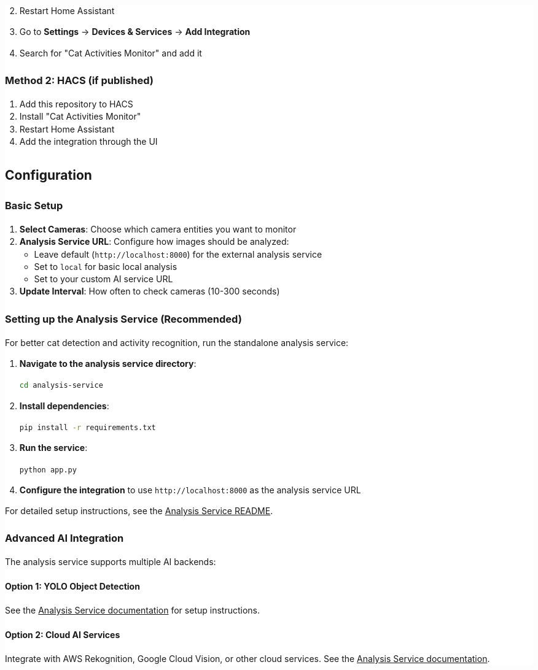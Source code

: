 2. Restart Home Assistant

3. Go to **Settings** → **Devices & Services** → **Add Integration**

4. Search for "Cat Activities Monitor" and add it

### Method 2: HACS (if published)

1. Add this repository to HACS
2. Install "Cat Activities Monitor"
3. Restart Home Assistant
4. Add the integration through the UI

## Configuration

### Basic Setup

1. **Select Cameras**: Choose which camera entities you want to monitor
2. **Analysis Service URL**: Configure how images should be analyzed:
   - Leave default (`http://localhost:8000`) for the external analysis service
   - Set to `local` for basic local analysis
   - Set to your custom AI service URL
3. **Update Interval**: How often to check cameras (10-300 seconds)

### Setting up the Analysis Service (Recommended)

For better cat detection and activity recognition, run the standalone analysis service:

1. **Navigate to the analysis service directory**:
   ```bash
   cd analysis-service
   ```

2. **Install dependencies**:
   ```bash
   pip install -r requirements.txt
   ```

3. **Run the service**:
   ```bash
   python app.py
   ```

4. **Configure the integration** to use `http://localhost:8000` as the analysis service URL

For detailed setup instructions, see the [Analysis Service README](../analysis-service/README.md).

### Advanced AI Integration

The analysis service supports multiple AI backends:

#### Option 1: YOLO Object Detection
See the [Analysis Service documentation](../analysis-service/README.md#yolo-object-detection) for setup instructions.

#### Option 2: Cloud AI Services
Integrate with AWS Rekognition, Google Cloud Vision, or other cloud services. See the [Analysis Service documentation](../analysis-service/README.md#cloud-ai-services).
